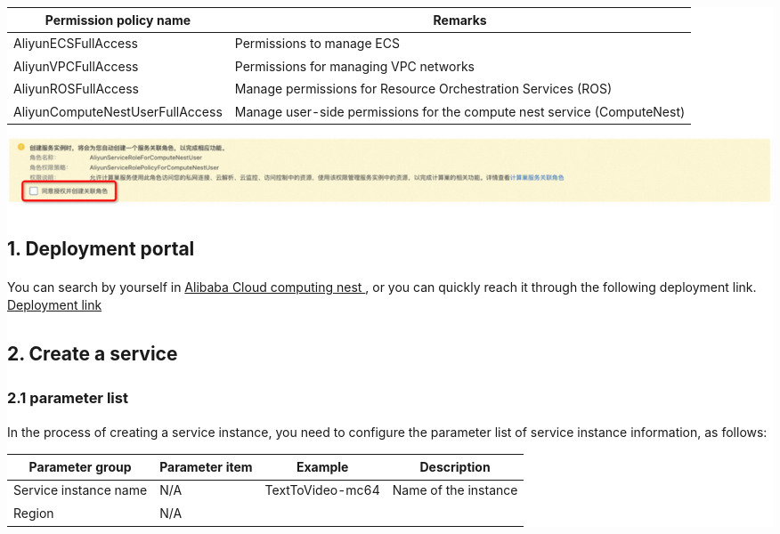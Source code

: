 <table>
<thead>
<tr>
<th> Permission policy name </th>
<th> Remarks </th>
</tr>
</thead>
<tbody>
<tr>
<td>AliyunECSFullAccess</td>
<td> Permissions to manage ECS </td>
</tr>
<tr>
<td>AliyunVPCFullAccess</td>
<td> Permissions for managing VPC networks </td>
</tr>
<tr>
<td>AliyunROSFullAccess</td>
<td> Manage permissions for Resource Orchestration Services (ROS) </td>
</tr>
<tr>
<td>AliyunComputeNestUserFullAccess</td>
<td> Manage user-side permissions for the compute nest service (ComputeNest) </td>
</tr>
</tbody>
</table>

<p><img src="1.png" alt="1.png" /></p>

<h2>1. Deployment portal </h2>

<p> You can search by yourself in <a href = "https://computenest.console.aliyun.com/user/cn-hangzhou/recommendService"> Alibaba Cloud computing nest </a>, or you can quickly reach it through the following deployment link. <br /><a href = "https://computenest.console.aliyun.com/user/cn-hangzhou/serviceInstanceCreate?ServiceId=service-e09f19eadf0d424b9a80"> Deployment link </a></p>

<h2>2. Create a service </h2>

<h3>2.1 parameter list </h3>

<p> In the process of creating a service instance, you need to configure the parameter list of service instance information, as follows:</p>

<table>
<thead>
<tr>
<th> Parameter group </th>
<th> Parameter item </th>
<th> Example </th>
<th> Description </th>
</tr>
</thead>
<tbody>
<tr>
<td> Service instance name </td>
<td>N/A</td>
<td>TextToVideo-mc64</td>
<td> Name of the instance </td>
</tr>
<tr>
<td> Region </td>
<td>N/A</td>